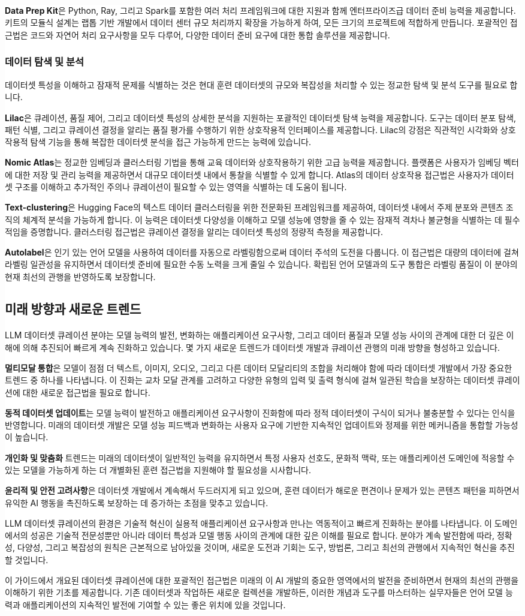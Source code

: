 **Data Prep Kit**은 Python, Ray, 그리고 Spark를 포함한 여러 처리 프레임워크에 대한 지원과 함께 엔터프라이즈급 데이터 준비 능력을 제공합니다. 키트의 모듈식 설계는 랩톱 기반 개발에서 데이터 센터 규모 처리까지 확장을 가능하게 하여, 모든 크기의 프로젝트에 적합하게 만듭니다. 포괄적인 접근법은 코드와 자연어 처리 요구사항을 모두 다루어, 다양한 데이터 준비 요구에 대한 통합 솔루션을 제공합니다.

### 데이터 탐색 및 분석

데이터셋 특성을 이해하고 잠재적 문제를 식별하는 것은 현대 훈련 데이터셋의 규모와 복잡성을 처리할 수 있는 정교한 탐색 및 분석 도구를 필요로 합니다.

**Lilac**은 큐레이션, 품질 제어, 그리고 데이터셋 특성의 상세한 분석을 지원하는 포괄적인 데이터셋 탐색 능력을 제공합니다. 도구는 데이터 분포 탐색, 패턴 식별, 그리고 큐레이션 결정을 알리는 품질 평가를 수행하기 위한 상호작용적 인터페이스를 제공합니다. Lilac의 강점은 직관적인 시각화와 상호작용적 탐색 기능을 통해 복잡한 데이터셋 분석을 접근 가능하게 만드는 능력에 있습니다.

**Nomic Atlas**는 정교한 임베딩과 클러스터링 기법을 통해 교육 데이터와 상호작용하기 위한 고급 능력을 제공합니다. 플랫폼은 사용자가 임베딩 벡터에 대한 저장 및 관리 능력을 제공하면서 대규모 데이터셋 내에서 통찰을 식별할 수 있게 합니다. Atlas의 데이터 상호작용 접근법은 사용자가 데이터셋 구조를 이해하고 추가적인 주의나 큐레이션이 필요할 수 있는 영역을 식별하는 데 도움이 됩니다.

**Text-clustering**은 Hugging Face의 텍스트 데이터 클러스터링을 위한 전문화된 프레임워크를 제공하여, 데이터셋 내에서 주제 분포와 콘텐츠 조직의 체계적 분석을 가능하게 합니다. 이 능력은 데이터셋 다양성을 이해하고 모델 성능에 영향을 줄 수 있는 잠재적 격차나 불균형을 식별하는 데 필수적임을 증명합니다. 클러스터링 접근법은 큐레이션 결정을 알리는 데이터셋 특성의 정량적 측정을 제공합니다.

**Autolabel**은 인기 있는 언어 모델을 사용하여 데이터를 자동으로 라벨링함으로써 데이터 주석의 도전을 다룹니다. 이 접근법은 대량의 데이터에 걸쳐 라벨링 일관성을 유지하면서 데이터셋 준비에 필요한 수동 노력을 크게 줄일 수 있습니다. 확립된 언어 모델과의 도구 통합은 라벨링 품질이 이 분야의 현재 최선의 관행을 반영하도록 보장합니다.

## 미래 방향과 새로운 트렌드

LLM 데이터셋 큐레이션 분야는 모델 능력의 발전, 변화하는 애플리케이션 요구사항, 그리고 데이터 품질과 모델 성능 사이의 관계에 대한 더 깊은 이해에 의해 추진되어 빠르게 계속 진화하고 있습니다. 몇 가지 새로운 트렌드가 데이터셋 개발과 큐레이션 관행의 미래 방향을 형성하고 있습니다.

**멀티모달 통합**은 모델이 점점 더 텍스트, 이미지, 오디오, 그리고 다른 데이터 모달리티의 조합을 처리해야 함에 따라 데이터셋 개발에서 가장 중요한 트렌드 중 하나를 나타냅니다. 이 진화는 교차 모달 관계를 고려하고 다양한 유형의 입력 및 출력 형식에 걸쳐 일관된 학습을 보장하는 데이터셋 큐레이션에 대한 새로운 접근법을 필요로 합니다.

**동적 데이터셋 업데이트**는 모델 능력이 발전하고 애플리케이션 요구사항이 진화함에 따라 정적 데이터셋이 구식이 되거나 불충분할 수 있다는 인식을 반영합니다. 미래의 데이터셋 개발은 모델 성능 피드백과 변화하는 사용자 요구에 기반한 지속적인 업데이트와 정제를 위한 메커니즘을 통합할 가능성이 높습니다.

**개인화 및 맞춤화** 트렌드는 미래의 데이터셋이 일반적인 능력을 유지하면서 특정 사용자 선호도, 문화적 맥락, 또는 애플리케이션 도메인에 적응할 수 있는 모델을 가능하게 하는 더 개별화된 훈련 접근법을 지원해야 할 필요성을 시사합니다.

**윤리적 및 안전 고려사항**은 데이터셋 개발에서 계속해서 두드러지게 되고 있으며, 훈련 데이터가 해로운 편견이나 문제가 있는 콘텐츠 패턴을 피하면서 유익한 AI 행동을 촉진하도록 보장하는 데 증가하는 초점을 맞추고 있습니다.

LLM 데이터셋 큐레이션의 환경은 기술적 혁신이 실용적 애플리케이션 요구사항과 만나는 역동적이고 빠르게 진화하는 분야를 나타냅니다. 이 도메인에서의 성공은 기술적 전문성뿐만 아니라 데이터 특성과 모델 행동 사이의 관계에 대한 깊은 이해를 필요로 합니다. 분야가 계속 발전함에 따라, 정확성, 다양성, 그리고 복잡성의 원칙은 근본적으로 남아있을 것이며, 새로운 도전과 기회는 도구, 방법론, 그리고 최선의 관행에서 지속적인 혁신을 추진할 것입니다.

이 가이드에서 개요된 데이터셋 큐레이션에 대한 포괄적인 접근법은 미래의 이 AI 개발의 중요한 영역에서의 발전을 준비하면서 현재의 최선의 관행을 이해하기 위한 기초를 제공합니다. 기존 데이터셋과 작업하든 새로운 컬렉션을 개발하든, 이러한 개념과 도구를 마스터하는 실무자들은 언어 모델 능력과 애플리케이션의 지속적인 발전에 기여할 수 있는 좋은 위치에 있을 것입니다.
